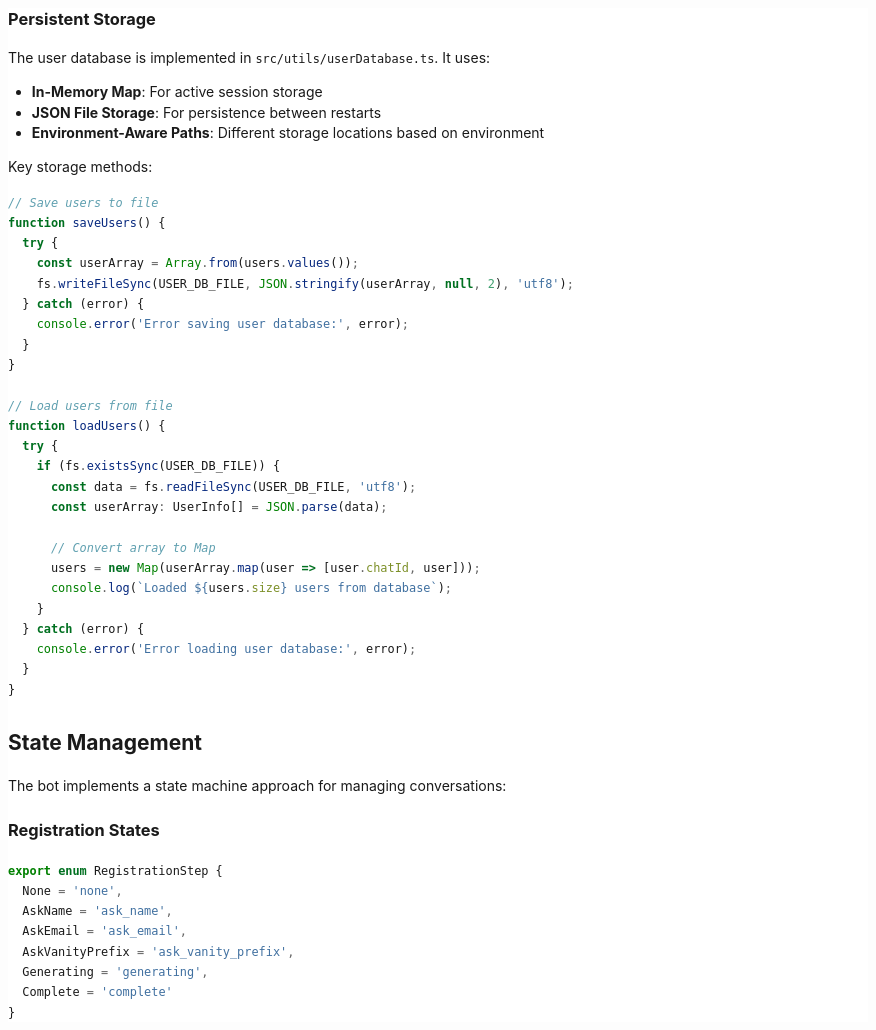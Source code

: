 ### Persistent Storage

The user database is implemented in `src/utils/userDatabase.ts`. It uses:

- **In-Memory Map**: For active session storage
- **JSON File Storage**: For persistence between restarts
- **Environment-Aware Paths**: Different storage locations based on environment

Key storage methods:

```typescript
// Save users to file
function saveUsers() {
  try {
    const userArray = Array.from(users.values());
    fs.writeFileSync(USER_DB_FILE, JSON.stringify(userArray, null, 2), 'utf8');
  } catch (error) {
    console.error('Error saving user database:', error);
  }
}

// Load users from file
function loadUsers() {
  try {
    if (fs.existsSync(USER_DB_FILE)) {
      const data = fs.readFileSync(USER_DB_FILE, 'utf8');
      const userArray: UserInfo[] = JSON.parse(data);
      
      // Convert array to Map
      users = new Map(userArray.map(user => [user.chatId, user]));
      console.log(`Loaded ${users.size} users from database`);
    }
  } catch (error) {
    console.error('Error loading user database:', error);
  }
}
```

## State Management

The bot implements a state machine approach for managing conversations:

### Registration States

```typescript
export enum RegistrationStep {
  None = 'none',
  AskName = 'ask_name',
  AskEmail = 'ask_email',
  AskVanityPrefix = 'ask_vanity_prefix',
  Generating = 'generating',
  Complete = 'complete'
}
```
